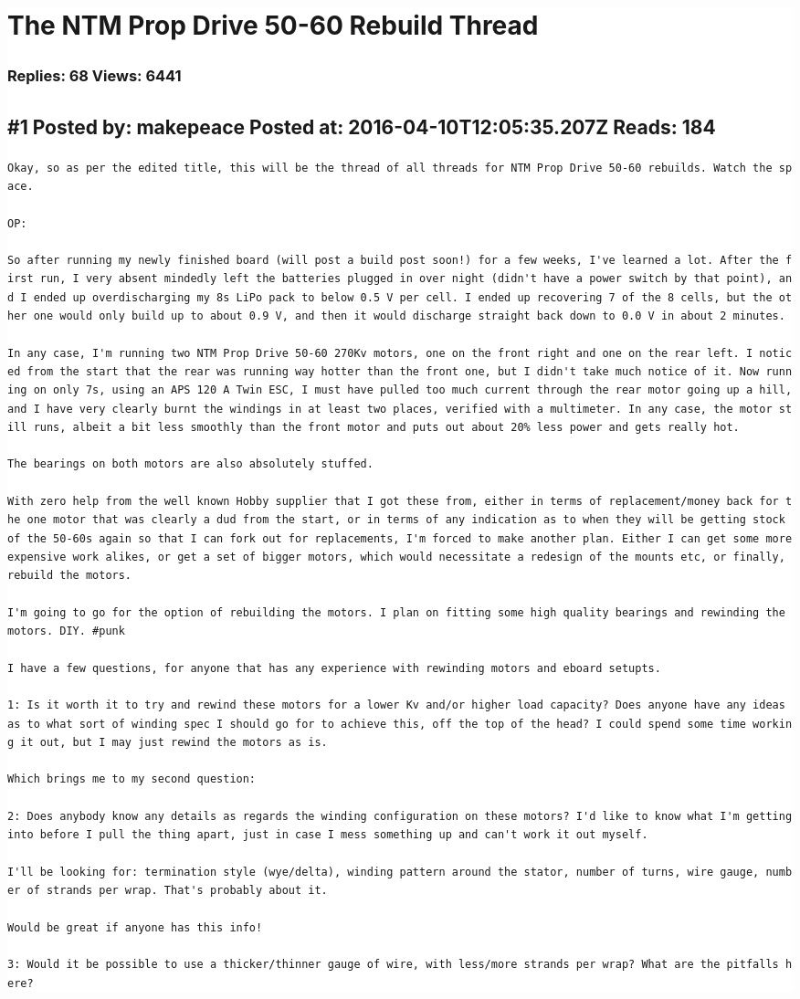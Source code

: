 # The NTM Prop Drive 50-60 Rebuild Thread

### Replies: 68 Views: 6441

## \#1 Posted by: makepeace Posted at: 2016-04-10T12:05:35.207Z Reads: 184

```
Okay, so as per the edited title, this will be the thread of all threads for NTM Prop Drive 50-60 rebuilds. Watch the space. 

OP:

So after running my newly finished board (will post a build post soon!) for a few weeks, I've learned a lot. After the first run, I very absent mindedly left the batteries plugged in over night (didn't have a power switch by that point), and I ended up overdischarging my 8s LiPo pack to below 0.5 V per cell. I ended up recovering 7 of the 8 cells, but the other one would only build up to about 0.9 V, and then it would discharge straight back down to 0.0 V in about 2 minutes.

In any case, I'm running two NTM Prop Drive 50-60 270Kv motors, one on the front right and one on the rear left. I noticed from the start that the rear was running way hotter than the front one, but I didn't take much notice of it. Now running on only 7s, using an APS 120 A Twin ESC, I must have pulled too much current through the rear motor going up a hill, and I have very clearly burnt the windings in at least two places, verified with a multimeter. In any case, the motor still runs, albeit a bit less smoothly than the front motor and puts out about 20% less power and gets really hot.

The bearings on both motors are also absolutely stuffed.

With zero help from the well known Hobby supplier that I got these from, either in terms of replacement/money back for the one motor that was clearly a dud from the start, or in terms of any indication as to when they will be getting stock of the 50-60s again so that I can fork out for replacements, I'm forced to make another plan. Either I can get some more expensive work alikes, or get a set of bigger motors, which would necessitate a redesign of the mounts etc, or finally, rebuild the motors. 

I'm going to go for the option of rebuilding the motors. I plan on fitting some high quality bearings and rewinding the motors. DIY. #punk

I have a few questions, for anyone that has any experience with rewinding motors and eboard setupts.

1: Is it worth it to try and rewind these motors for a lower Kv and/or higher load capacity? Does anyone have any ideas as to what sort of winding spec I should go for to achieve this, off the top of the head? I could spend some time working it out, but I may just rewind the motors as is.

Which brings me to my second question: 

2: Does anybody know any details as regards the winding configuration on these motors? I'd like to know what I'm getting into before I pull the thing apart, just in case I mess something up and can't work it out myself.

I'll be looking for: termination style (wye/delta), winding pattern around the stator, number of turns, wire gauge, number of strands per wrap. That's probably about it.

Would be great if anyone has this info!

3: Would it be possible to use a thicker/thinner gauge of wire, with less/more strands per wrap? What are the pitfalls here? 

```